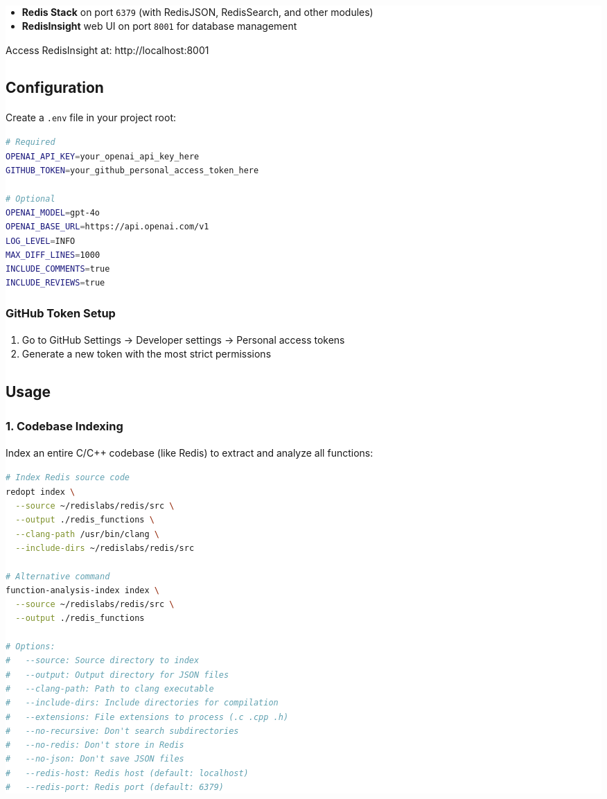 - **Redis Stack** on port `6379` (with RedisJSON, RedisSearch, and other modules)
- **RedisInsight** web UI on port `8001` for database management

Access RedisInsight at: http://localhost:8001

## Configuration

Create a `.env` file in your project root:

```bash
# Required
OPENAI_API_KEY=your_openai_api_key_here
GITHUB_TOKEN=your_github_personal_access_token_here

# Optional
OPENAI_MODEL=gpt-4o
OPENAI_BASE_URL=https://api.openai.com/v1
LOG_LEVEL=INFO
MAX_DIFF_LINES=1000
INCLUDE_COMMENTS=true
INCLUDE_REVIEWS=true
```

### GitHub Token Setup

1. Go to GitHub Settings → Developer settings → Personal access tokens
2. Generate a new token with the most strict permissions

## Usage

### 1. Codebase Indexing

Index an entire C/C++ codebase (like Redis) to extract and analyze all functions:

```bash
# Index Redis source code
redopt index \
  --source ~/redislabs/redis/src \
  --output ./redis_functions \
  --clang-path /usr/bin/clang \
  --include-dirs ~/redislabs/redis/src

# Alternative command
function-analysis-index index \
  --source ~/redislabs/redis/src \
  --output ./redis_functions

# Options:
#   --source: Source directory to index
#   --output: Output directory for JSON files
#   --clang-path: Path to clang executable
#   --include-dirs: Include directories for compilation
#   --extensions: File extensions to process (.c .cpp .h)
#   --no-recursive: Don't search subdirectories
#   --no-redis: Don't store in Redis
#   --no-json: Don't save JSON files
#   --redis-host: Redis host (default: localhost)
#   --redis-port: Redis port (default: 6379)
```
